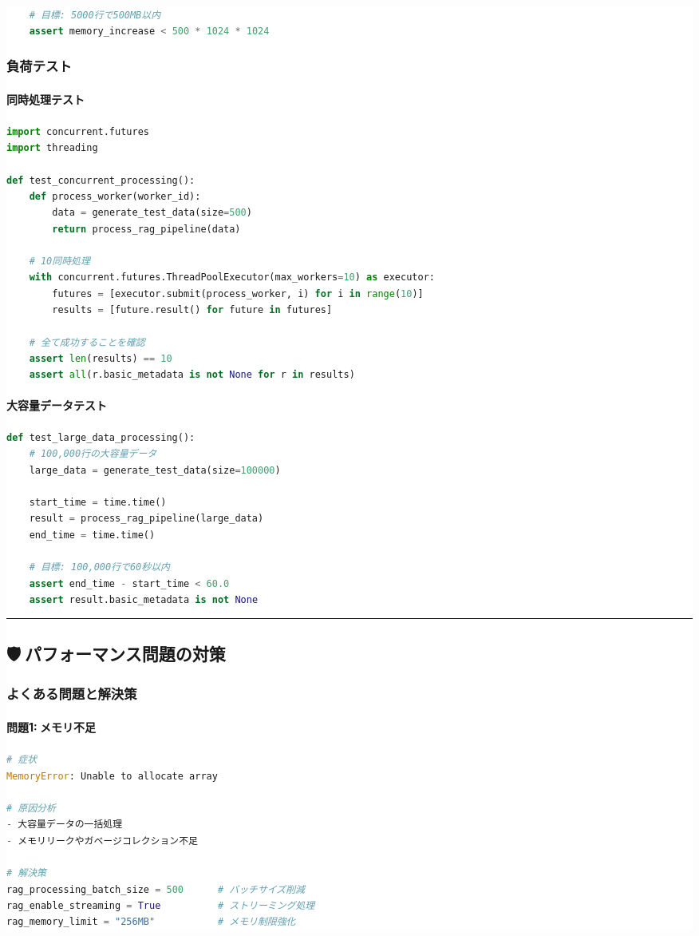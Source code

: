 ```python
    # 目標: 5000行で500MB以内
    assert memory_increase < 500 * 1024 * 1024
```

### **負荷テスト**

#### **同時処理テスト**
```python
import concurrent.futures
import threading

def test_concurrent_processing():
    def process_worker(worker_id):
        data = generate_test_data(size=500)
        return process_rag_pipeline(data)
    
    # 10同時処理
    with concurrent.futures.ThreadPoolExecutor(max_workers=10) as executor:
        futures = [executor.submit(process_worker, i) for i in range(10)]
        results = [future.result() for future in futures]
    
    # 全て成功することを確認
    assert len(results) == 10
    assert all(r.basic_metadata is not None for r in results)
```

#### **大容量データテスト**
```python
def test_large_data_processing():
    # 100,000行の大容量データ
    large_data = generate_test_data(size=100000)
    
    start_time = time.time()
    result = process_rag_pipeline(large_data)
    end_time = time.time()
    
    # 目標: 100,000行で60秒以内
    assert end_time - start_time < 60.0
    assert result.basic_metadata is not None
```

---

## 🛡️ **パフォーマンス問題の対策**

### **よくある問題と解決策**

#### **問題1: メモリ不足**
```python
# 症状
MemoryError: Unable to allocate array

# 原因分析
- 大容量データの一括処理
- メモリリークやガベージコレクション不足

# 解決策
rag_processing_batch_size = 500      # バッチサイズ削減
rag_enable_streaming = True          # ストリーミング処理
rag_memory_limit = "256MB"           # メモリ制限強化
```
